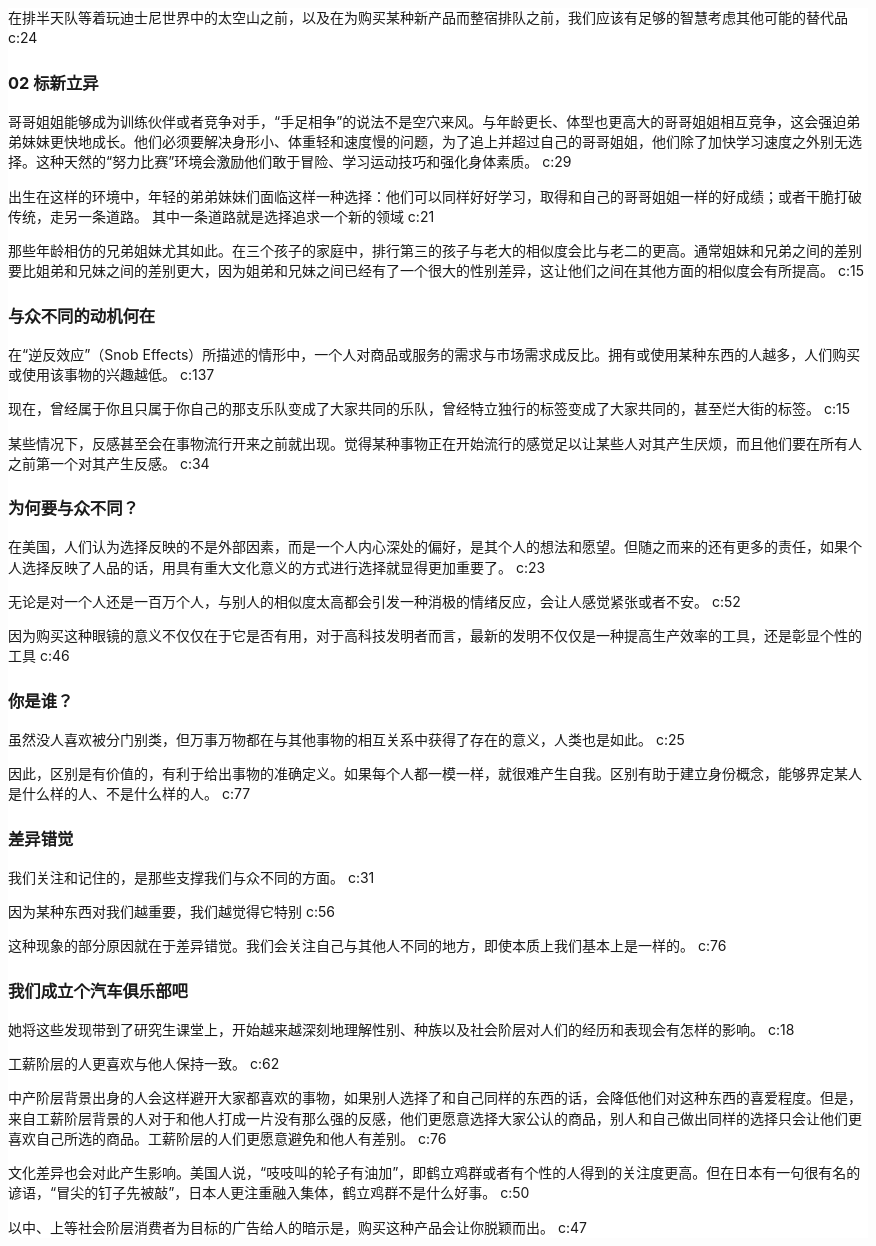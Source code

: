 在排半天队等着玩迪士尼世界中的太空山之前，以及在为购买某种新产品而整宿排队之前，我们应该有足够的智慧考虑其他可能的替代品 c:24

### 02 标新立异

哥哥姐姐能够成为训练伙伴或者竞争对手，“手足相争”的说法不是空穴来风。与年龄更长、体型也更高大的哥哥姐姐相互竞争，这会强迫弟弟妹妹更快地成长。他们必须要解决身形小、体重轻和速度慢的问题，为了追上并超过自己的哥哥姐姐，他们除了加快学习速度之外别无选择。这种天然的“努力比赛”环境会激励他们敢于冒险、学习运动技巧和强化身体素质。 c:29

出生在这样的环境中，年轻的弟弟妹妹们面临这样一种选择：他们可以同样好好学习，取得和自己的哥哥姐姐一样的好成绩；或者干脆打破传统，走另一条道路。
其中一条道路就是选择追求一个新的领域 c:21

那些年龄相仿的兄弟姐妹尤其如此。在三个孩子的家庭中，排行第三的孩子与老大的相似度会比与老二的更高。通常姐妹和兄弟之间的差别要比姐弟和兄妹之间的差别更大，因为姐弟和兄妹之间已经有了一个很大的性别差异，这让他们之间在其他方面的相似度会有所提高。
 c:15

### 与众不同的动机何在

在“逆反效应”（Snob Effects）所描述的情形中，一个人对商品或服务的需求与市场需求成反比。拥有或使用某种东西的人越多，人们购买或使用该事物的兴趣越低。 c:137

现在，曾经属于你且只属于你自己的那支乐队变成了大家共同的乐队，曾经特立独行的标签变成了大家共同的，甚至烂大街的标签。 c:15

某些情况下，反感甚至会在事物流行开来之前就出现。觉得某种事物正在开始流行的感觉足以让某些人对其产生厌烦，而且他们要在所有人之前第一个对其产生反感。 c:34

### 为何要与众不同？

在美国，人们认为选择反映的不是外部因素，而是一个人内心深处的偏好，是其个人的想法和愿望。但随之而来的还有更多的责任，如果个人选择反映了人品的话，用具有重大文化意义的方式进行选择就显得更加重要了。 c:23

无论是对一个人还是一百万个人，与别人的相似度太高都会引发一种消极的情绪反应，会让人感觉紧张或者不安。 c:52

因为购买这种眼镜的意义不仅仅在于它是否有用，对于高科技发明者而言，最新的发明不仅仅是一种提高生产效率的工具，还是彰显个性的工具 c:46

### 你是谁？

虽然没人喜欢被分门别类，但万事万物都在与其他事物的相互关系中获得了存在的意义，人类也是如此。 c:25

因此，区别是有价值的，有利于给出事物的准确定义。如果每个人都一模一样，就很难产生自我。区别有助于建立身份概念，能够界定某人是什么样的人、不是什么样的人。 c:77

### 差异错觉

我们关注和记住的，是那些支撑我们与众不同的方面。 c:31

因为某种东西对我们越重要，我们越觉得它特别 c:56

这种现象的部分原因就在于差异错觉。我们会关注自己与其他人不同的地方，即使本质上我们基本上是一样的。 c:76

### 我们成立个汽车俱乐部吧

她将这些发现带到了研究生课堂上，开始越来越深刻地理解性别、种族以及社会阶层对人们的经历和表现会有怎样的影响。 c:18

工薪阶层的人更喜欢与他人保持一致。 c:62

中产阶层背景出身的人会这样避开大家都喜欢的事物，如果别人选择了和自己同样的东西的话，会降低他们对这种东西的喜爱程度。但是，来自工薪阶层背景的人对于和他人打成一片没有那么强的反感，他们更愿意选择大家公认的商品，别人和自己做出同样的选择只会让他们更喜欢自己所选的商品。工薪阶层的人们更愿意避免和他人有差别。 c:76

文化差异也会对此产生影响。美国人说，“吱吱叫的轮子有油加”，即鹤立鸡群或者有个性的人得到的关注度更高。但在日本有一句很有名的谚语，“冒尖的钉子先被敲”，日本人更注重融入集体，鹤立鸡群不是什么好事。 c:50

以中、上等社会阶层消费者为目标的广告给人的暗示是，购买这种产品会让你脱颖而出。
 c:47
